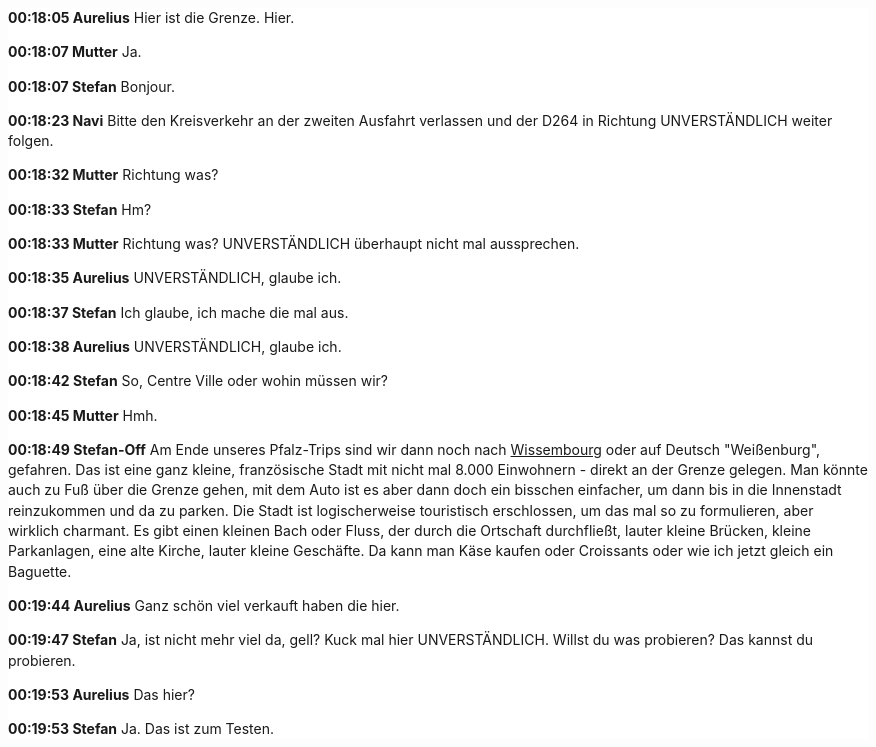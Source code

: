 **00:18:05 Aurelius**
Hier ist die Grenze. Hier.

**00:18:07 Mutter**
Ja.

**00:18:07 Stefan**
Bonjour.

**00:18:23 Navi**
Bitte den Kreisverkehr an der zweiten Ausfahrt verlassen und der D264 in Richtung UNVERSTÄNDLICH weiter folgen.

**00:18:32 Mutter**
Richtung was?

**00:18:33 Stefan**
Hm?

**00:18:33 Mutter**
Richtung was? UNVERSTÄNDLICH überhaupt nicht mal aussprechen.

**00:18:35 Aurelius**
UNVERSTÄNDLICH, glaube ich.

**00:18:37 Stefan**
Ich glaube, ich mache die mal aus.

**00:18:38 Aurelius**
UNVERSTÄNDLICH, glaube ich.

**00:18:42 Stefan**
So, Centre Ville oder wohin müssen wir?

**00:18:45 Mutter**
Hmh.

**00:18:49 Stefan-Off**
Am Ende unseres Pfalz-Trips sind wir dann noch nach [Wissembourg](https://de.wikipedia.org/wiki/Wissembourg) oder auf Deutsch "Weißenburg", gefahren. Das ist eine ganz kleine, französische Stadt mit nicht mal 8.000 Einwohnern - direkt an der Grenze gelegen. Man könnte auch zu Fuß über die Grenze gehen, mit dem Auto ist es aber dann doch ein bisschen einfacher, um dann bis in die Innenstadt reinzukommen und da zu parken. Die Stadt ist logischerweise touristisch erschlossen, um das mal so zu formulieren, aber wirklich charmant. Es gibt einen kleinen Bach oder Fluss, der durch die Ortschaft durchfließt, lauter kleine Brücken, kleine Parkanlagen, eine alte Kirche, lauter kleine Geschäfte. Da kann man Käse kaufen oder Croissants oder wie ich jetzt gleich ein Baguette.

**00:19:44 Aurelius**
Ganz schön viel verkauft haben die hier.

**00:19:47 Stefan**
Ja, ist nicht mehr viel da, gell? Kuck mal hier UNVERSTÄNDLICH. Willst du was probieren? Das kannst du probieren.

**00:19:53 Aurelius**
Das hier?

**00:19:53 Stefan**
Ja. Das ist zum Testen.
